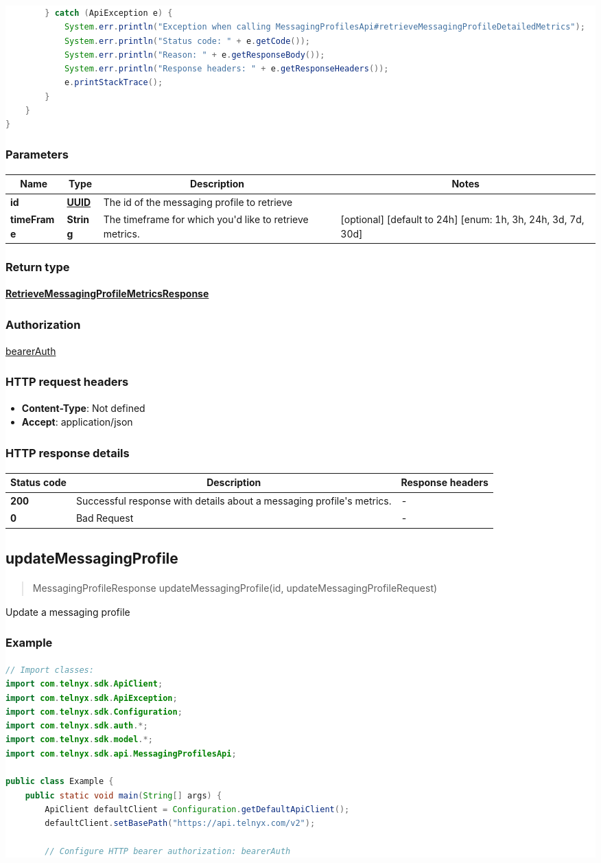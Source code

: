 ```java
        } catch (ApiException e) {
            System.err.println("Exception when calling MessagingProfilesApi#retrieveMessagingProfileDetailedMetrics");
            System.err.println("Status code: " + e.getCode());
            System.err.println("Reason: " + e.getResponseBody());
            System.err.println("Response headers: " + e.getResponseHeaders());
            e.printStackTrace();
        }
    }
}
```

### Parameters


Name | Type | Description  | Notes
------------- | ------------- | ------------- | -------------
 **id** | [**UUID**](.md)| The id of the messaging profile to retrieve |
 **timeFrame** | **String**| The timeframe for which you&#39;d like to retrieve metrics. | [optional] [default to 24h] [enum: 1h, 3h, 24h, 3d, 7d, 30d]

### Return type

[**RetrieveMessagingProfileMetricsResponse**](RetrieveMessagingProfileMetricsResponse.md)

### Authorization

[bearerAuth](../README.md#bearerAuth)

### HTTP request headers

- **Content-Type**: Not defined
- **Accept**: application/json

### HTTP response details
| Status code | Description | Response headers |
|-------------|-------------|------------------|
| **200** | Successful response with details about a messaging profile&#39;s metrics. |  -  |
| **0** | Bad Request |  -  |


## updateMessagingProfile

> MessagingProfileResponse updateMessagingProfile(id, updateMessagingProfileRequest)

Update a messaging profile

### Example

```java
// Import classes:
import com.telnyx.sdk.ApiClient;
import com.telnyx.sdk.ApiException;
import com.telnyx.sdk.Configuration;
import com.telnyx.sdk.auth.*;
import com.telnyx.sdk.model.*;
import com.telnyx.sdk.api.MessagingProfilesApi;

public class Example {
    public static void main(String[] args) {
        ApiClient defaultClient = Configuration.getDefaultApiClient();
        defaultClient.setBasePath("https://api.telnyx.com/v2");
        
        // Configure HTTP bearer authorization: bearerAuth
```
